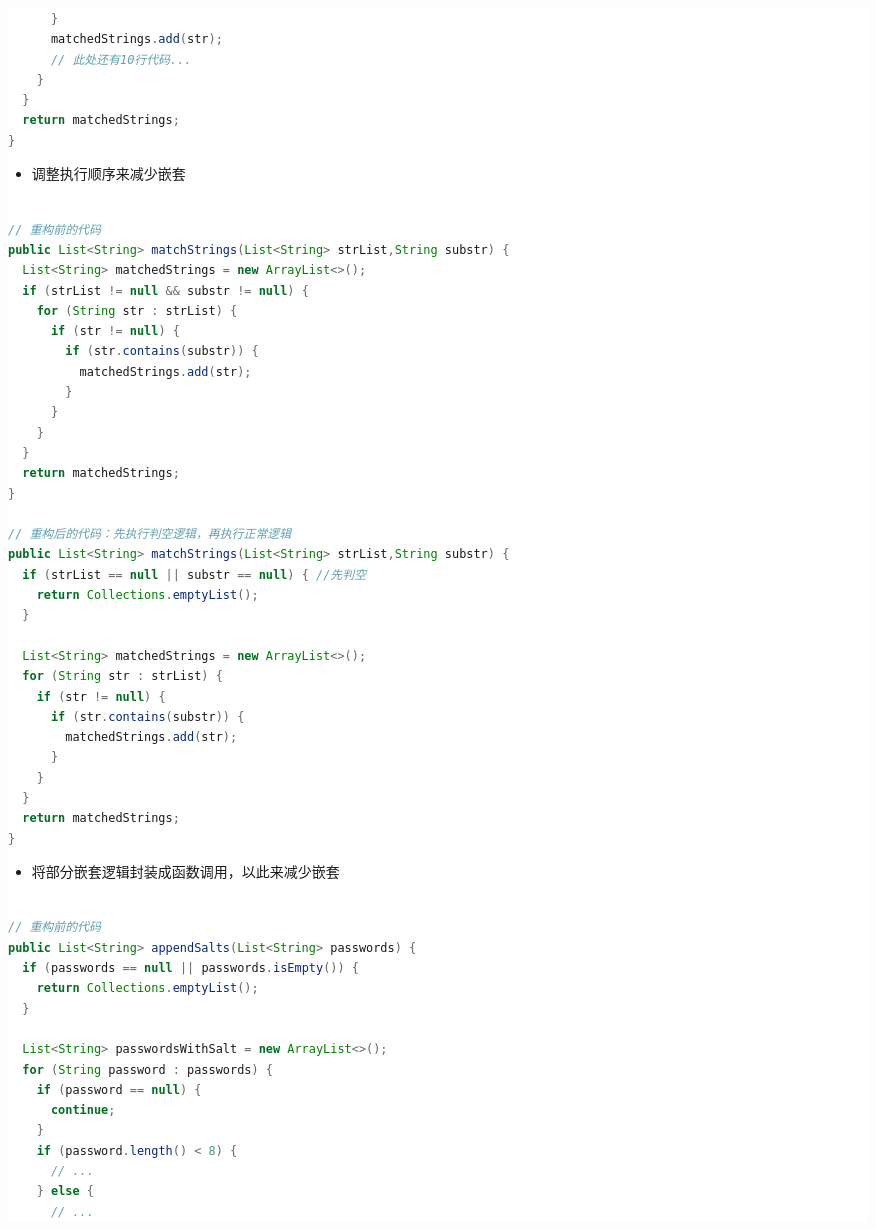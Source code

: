 ```java
      }
      matchedStrings.add(str);
      // 此处还有10行代码...
    }
  }
  return matchedStrings;
}
```

- 调整执行顺序来减少嵌套

```java

// 重构前的代码
public List<String> matchStrings(List<String> strList,String substr) {
  List<String> matchedStrings = new ArrayList<>();
  if (strList != null && substr != null) {
    for (String str : strList) {
      if (str != null) {
        if (str.contains(substr)) {
          matchedStrings.add(str);
        }
      }
    }
  }
  return matchedStrings;
}

// 重构后的代码：先执行判空逻辑，再执行正常逻辑
public List<String> matchStrings(List<String> strList,String substr) {
  if (strList == null || substr == null) { //先判空
    return Collections.emptyList();
  }

  List<String> matchedStrings = new ArrayList<>();
  for (String str : strList) {
    if (str != null) {
      if (str.contains(substr)) {
        matchedStrings.add(str);
      }
    }
  }
  return matchedStrings;
}
```

- 将部分嵌套逻辑封装成函数调用，以此来减少嵌套

```java

// 重构前的代码
public List<String> appendSalts(List<String> passwords) {
  if (passwords == null || passwords.isEmpty()) {
    return Collections.emptyList();
  }
  
  List<String> passwordsWithSalt = new ArrayList<>();
  for (String password : passwords) {
    if (password == null) {
      continue;
    }
    if (password.length() < 8) {
      // ...
    } else {
      // ...
```